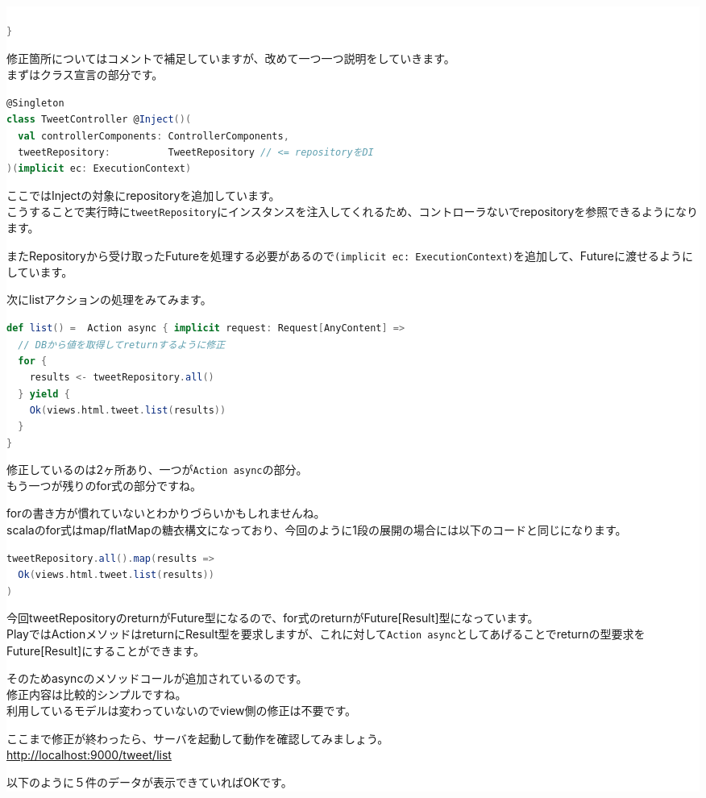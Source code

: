 ```scala

}
```

修正箇所についてはコメントで補足していますが、改めて一つ一つ説明をしていきます。  
まずはクラス宣言の部分です。  

```scala
@Singleton
class TweetController @Inject()(
  val controllerComponents: ControllerComponents,
  tweetRepository:          TweetRepository // <= repositoryをDI
)(implicit ec: ExecutionContext)
```

ここではInjectの対象にrepositoryを追加しています。  
こうすることで実行時に`tweetRepository`にインスタンスを注入してくれるため、コントローラないでrepositoryを参照できるようになります。  

またRepositoryから受け取ったFutureを処理する必要があるので`(implicit ec: ExecutionContext)`を追加して、Futureに渡せるようにしています。  

次にlistアクションの処理をみてみます。  

```scala
def list() =  Action async { implicit request: Request[AnyContent] =>
  // DBから値を取得してreturnするように修正
  for {
    results <- tweetRepository.all()
  } yield {
    Ok(views.html.tweet.list(results))
  }
}
```

修正しているのは2ヶ所あり、一つが`Action async`の部分。  
もう一つが残りのfor式の部分ですね。  

forの書き方が慣れていないとわかりづらいかもしれませんね。  
scalaのfor式はmap/flatMapの糖衣構文になっており、今回のように1段の展開の場合には以下のコードと同じになります。  

```scala
tweetRepository.all().map(results => 
  Ok(views.html.tweet.list(results))
)
```

今回tweetRepositoryのreturnがFuture型になるので、for式のreturnがFuture[Result]型になっています。  
PlayではActionメソッドはreturnにResult型を要求しますが、これに対して`Action async`としてあげることでreturnの型要求をFuture[Result]にすることができます。  

そのためasyncのメソッドコールが追加されているのです。  
修正内容は比較的シンプルですね。  
利用しているモデルは変わっていないのでview側の修正は不要です。  

ここまで修正が終わったら、サーバを起動して動作を確認してみましょう。  
[http://localhost:9000/tweet/list](http://localhost:9000/tweet/list)  

以下のように５件のデータが表示できていればOKです。  
